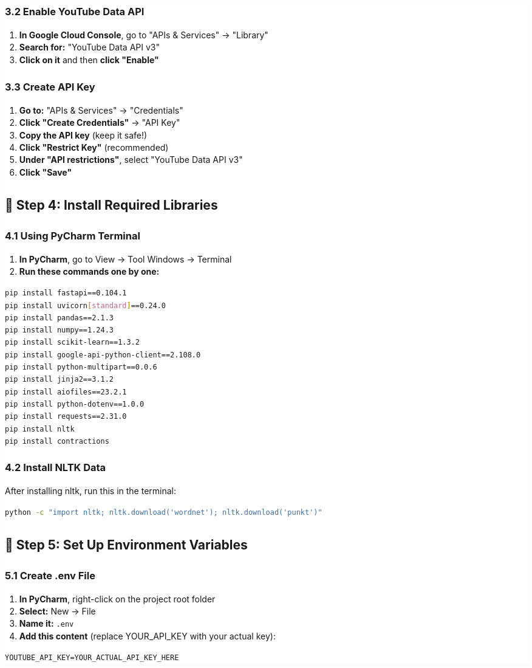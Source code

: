 ### 3.2 Enable YouTube Data API
1. **In Google Cloud Console**, go to "APIs & Services" → "Library"
2. **Search for:** "YouTube Data API v3"
3. **Click on it** and then **click "Enable"**

### 3.3 Create API Key
1. **Go to:** "APIs & Services" → "Credentials"
2. **Click "Create Credentials"** → "API Key"
3. **Copy the API key** (keep it safe!)
4. **Click "Restrict Key"** (recommended)
5. **Under "API restrictions"**, select "YouTube Data API v3"
6. **Click "Save"**

## 🔧 Step 4: Install Required Libraries

### 4.1 Using PyCharm Terminal
1. **In PyCharm**, go to View → Tool Windows → Terminal
2. **Run these commands one by one:**

```bash
pip install fastapi==0.104.1
pip install uvicorn[standard]==0.24.0
pip install pandas==2.1.3
pip install numpy==1.24.3
pip install scikit-learn==1.3.2
pip install google-api-python-client==2.108.0
pip install python-multipart==0.0.6
pip install jinja2==3.1.2
pip install aiofiles==23.2.1
pip install python-dotenv==1.0.0
pip install requests==2.31.0
pip install nltk
pip install contractions
```

### 4.2 Install NLTK Data
After installing nltk, run this in the terminal:
```bash
python -c "import nltk; nltk.download('wordnet'); nltk.download('punkt')"
```

## 🔐 Step 5: Set Up Environment Variables

### 5.1 Create .env File
1. **In PyCharm**, right-click on the project root folder
2. **Select:** New → File
3. **Name it:** `.env`
4. **Add this content** (replace YOUR_API_KEY with your actual key):

```
YOUTUBE_API_KEY=YOUR_ACTUAL_API_KEY_HERE
```
